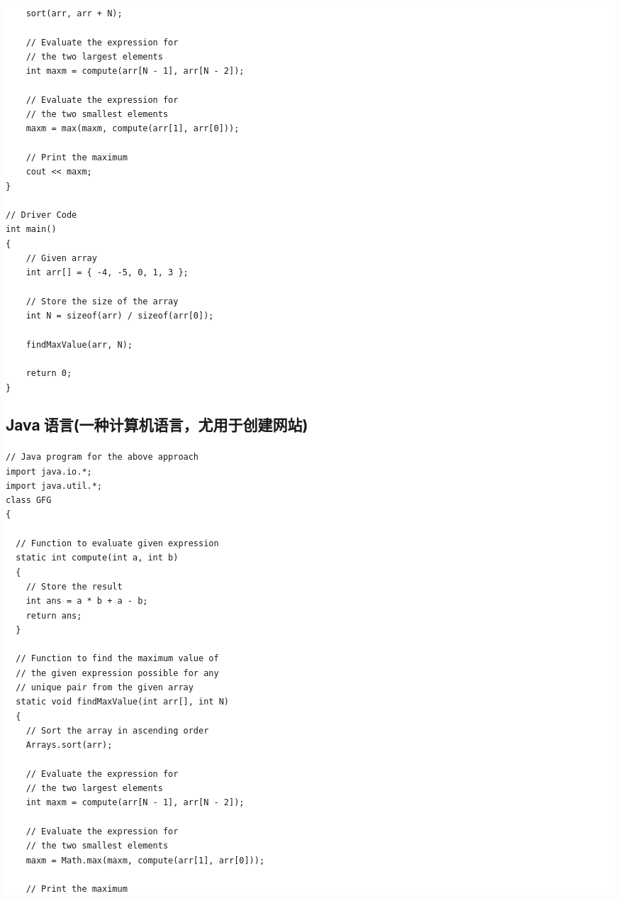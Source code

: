 ```
    sort(arr, arr + N);

    // Evaluate the expression for
    // the two largest elements
    int maxm = compute(arr[N - 1], arr[N - 2]);

    // Evaluate the expression for
    // the two smallest elements
    maxm = max(maxm, compute(arr[1], arr[0]));

    // Print the maximum
    cout << maxm;
}

// Driver Code
int main()
{
    // Given array
    int arr[] = { -4, -5, 0, 1, 3 };

    // Store the size of the array
    int N = sizeof(arr) / sizeof(arr[0]);

    findMaxValue(arr, N);

    return 0;
}
```

## Java 语言(一种计算机语言，尤用于创建网站)

```
// Java program for the above approach
import java.io.*;
import java.util.*;
class GFG
{

  // Function to evaluate given expression
  static int compute(int a, int b)
  {
    // Store the result
    int ans = a * b + a - b;
    return ans;
  }

  // Function to find the maximum value of
  // the given expression possible for any
  // unique pair from the given array
  static void findMaxValue(int arr[], int N)
  {
    // Sort the array in ascending order
    Arrays.sort(arr);

    // Evaluate the expression for
    // the two largest elements
    int maxm = compute(arr[N - 1], arr[N - 2]);

    // Evaluate the expression for
    // the two smallest elements
    maxm = Math.max(maxm, compute(arr[1], arr[0]));

    // Print the maximum
```